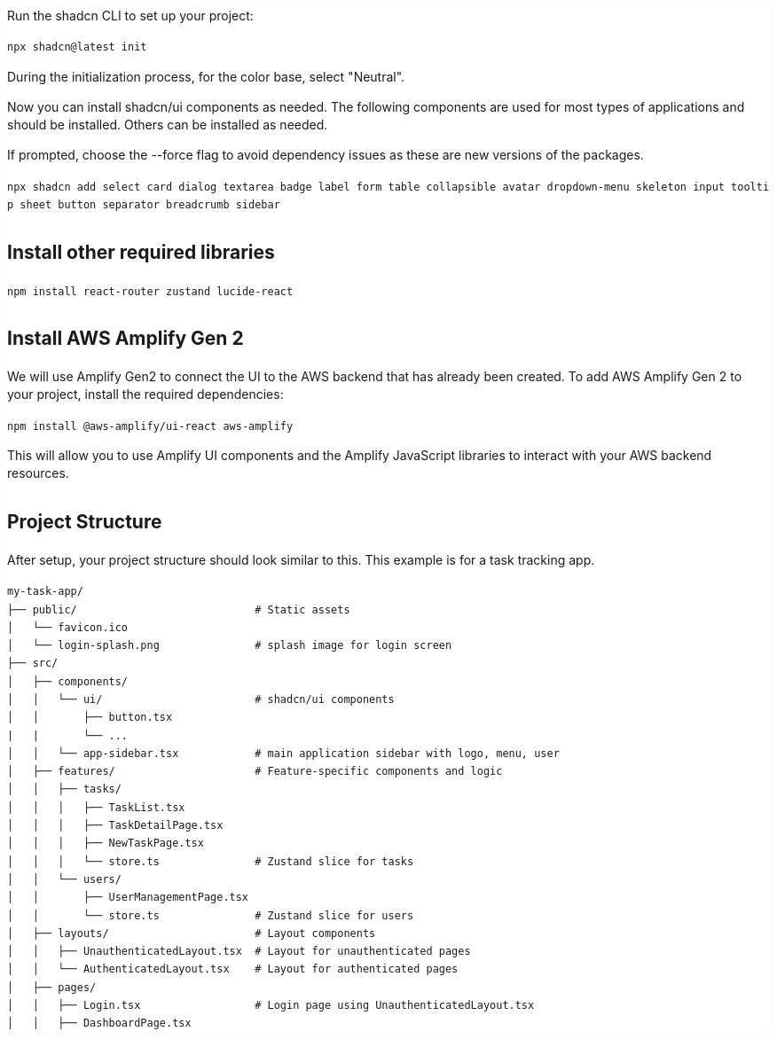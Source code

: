 Run the shadcn CLI to set up your project:

```bash
npx shadcn@latest init
```

During the initialization process, for the color base, select "Neutral".

Now you can install shadcn/ui components as needed. The following components are used for most types of applications and should be installed. Others can be installed as needed.

If prompted, choose the --force flag to avoid dependency issues as these are new versions of the packages. 

```bash
npx shadcn add select card dialog textarea badge label form table collapsible avatar dropdown-menu skeleton input tooltip sheet button separator breadcrumb sidebar
```

## Install other required libraries

```bash
npm install react-router zustand lucide-react
```

## Install AWS Amplify Gen 2

We will use Amplify Gen2 to connect the UI to the AWS backend that has already been created. To add AWS Amplify Gen 2 to your project, install the required dependencies:

```bash
npm install @aws-amplify/ui-react aws-amplify
```

This will allow you to use Amplify UI components and the Amplify JavaScript libraries to interact with your AWS backend resources.


## Project Structure

After setup, your project structure should look similar to this. This example is for a task tracking app.

```
my-task-app/
├── public/                            # Static assets
│   └── favicon.ico
│   └── login-splash.png               # splash image for login screen 
├── src/                               
│   ├── components/                    
│   │   └── ui/                        # shadcn/ui components
│   │       ├── button.tsx
|   |       └── ...
│   │   └── app-sidebar.tsx            # main application sidebar with logo, menu, user
│   ├── features/                      # Feature-specific components and logic
│   │   ├── tasks/
│   │   │   ├── TaskList.tsx
│   │   │   ├── TaskDetailPage.tsx
│   │   │   ├── NewTaskPage.tsx
│   │   │   └── store.ts               # Zustand slice for tasks
│   │   └── users/
│   │       ├── UserManagementPage.tsx
│   │       └── store.ts               # Zustand slice for users
│   ├── layouts/                       # Layout components
│   │   ├── UnauthenticatedLayout.tsx  # Layout for unauthenticated pages
│   │   └── AuthenticatedLayout.tsx    # Layout for authenticated pages
│   ├── pages/                         
│   │   ├── Login.tsx                  # Login page using UnauthenticatedLayout.tsx
│   │   ├── DashboardPage.tsx
```